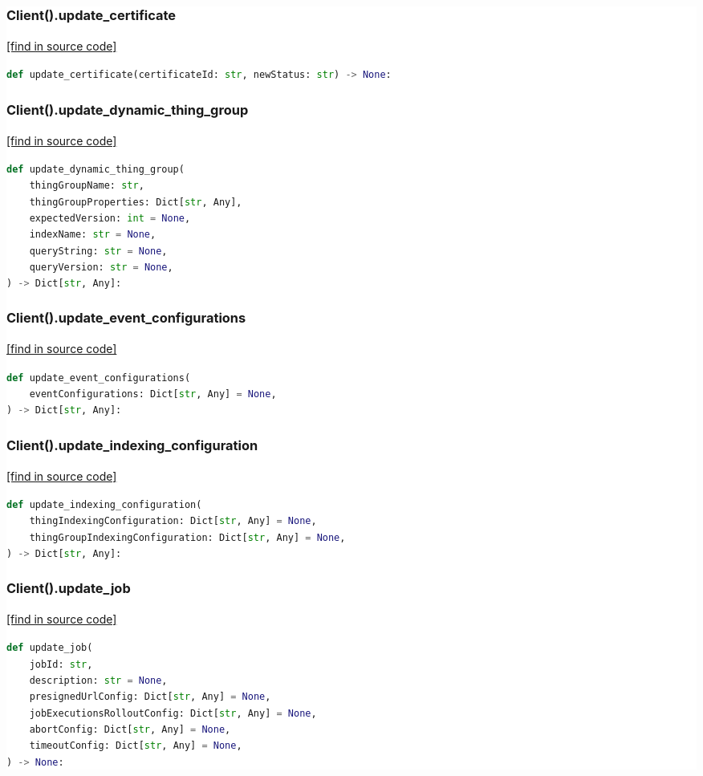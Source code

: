 ### Client().update_certificate

[[find in source code]](https://github.com/vemel/mypy_boto3/blob/master/mypy_boto3_output/mypy_boto3/iot/client.py#L1129)

```python
def update_certificate(certificateId: str, newStatus: str) -> None:
```

### Client().update_dynamic_thing_group

[[find in source code]](https://github.com/vemel/mypy_boto3/blob/master/mypy_boto3_output/mypy_boto3/iot/client.py#L1133)

```python
def update_dynamic_thing_group(
    thingGroupName: str,
    thingGroupProperties: Dict[str, Any],
    expectedVersion: int = None,
    indexName: str = None,
    queryString: str = None,
    queryVersion: str = None,
) -> Dict[str, Any]:
```

### Client().update_event_configurations

[[find in source code]](https://github.com/vemel/mypy_boto3/blob/master/mypy_boto3_output/mypy_boto3/iot/client.py#L1145)

```python
def update_event_configurations(
    eventConfigurations: Dict[str, Any] = None,
) -> Dict[str, Any]:
```

### Client().update_indexing_configuration

[[find in source code]](https://github.com/vemel/mypy_boto3/blob/master/mypy_boto3_output/mypy_boto3/iot/client.py#L1151)

```python
def update_indexing_configuration(
    thingIndexingConfiguration: Dict[str, Any] = None,
    thingGroupIndexingConfiguration: Dict[str, Any] = None,
) -> Dict[str, Any]:
```

### Client().update_job

[[find in source code]](https://github.com/vemel/mypy_boto3/blob/master/mypy_boto3_output/mypy_boto3/iot/client.py#L1159)

```python
def update_job(
    jobId: str,
    description: str = None,
    presignedUrlConfig: Dict[str, Any] = None,
    jobExecutionsRolloutConfig: Dict[str, Any] = None,
    abortConfig: Dict[str, Any] = None,
    timeoutConfig: Dict[str, Any] = None,
) -> None:
```

